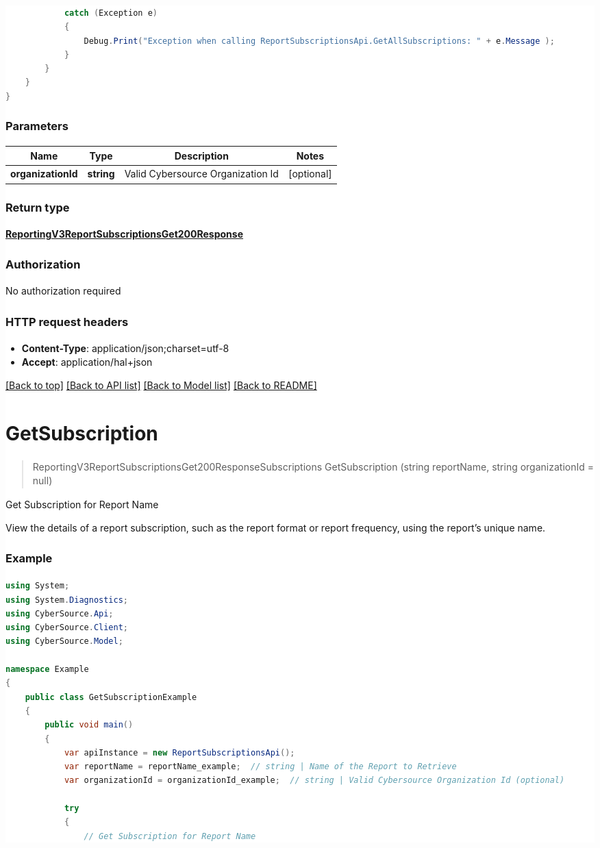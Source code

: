 ```csharp
            catch (Exception e)
            {
                Debug.Print("Exception when calling ReportSubscriptionsApi.GetAllSubscriptions: " + e.Message );
            }
        }
    }
}
```

### Parameters

Name | Type | Description  | Notes
------------- | ------------- | ------------- | -------------
 **organizationId** | **string**| Valid Cybersource Organization Id | [optional] 

### Return type

[**ReportingV3ReportSubscriptionsGet200Response**](ReportingV3ReportSubscriptionsGet200Response.md)

### Authorization

No authorization required

### HTTP request headers

 - **Content-Type**: application/json;charset=utf-8
 - **Accept**: application/hal+json

[[Back to top]](#) [[Back to API list]](../README.md#documentation-for-api-endpoints) [[Back to Model list]](../README.md#documentation-for-models) [[Back to README]](../README.md)

<a name="getsubscription"></a>
# **GetSubscription**
> ReportingV3ReportSubscriptionsGet200ResponseSubscriptions GetSubscription (string reportName, string organizationId = null)

Get Subscription for Report Name

View the details of a report subscription, such as the report format or report frequency, using the report’s unique name. 

### Example
```csharp
using System;
using System.Diagnostics;
using CyberSource.Api;
using CyberSource.Client;
using CyberSource.Model;

namespace Example
{
    public class GetSubscriptionExample
    {
        public void main()
        {
            var apiInstance = new ReportSubscriptionsApi();
            var reportName = reportName_example;  // string | Name of the Report to Retrieve
            var organizationId = organizationId_example;  // string | Valid Cybersource Organization Id (optional) 

            try
            {
                // Get Subscription for Report Name
```